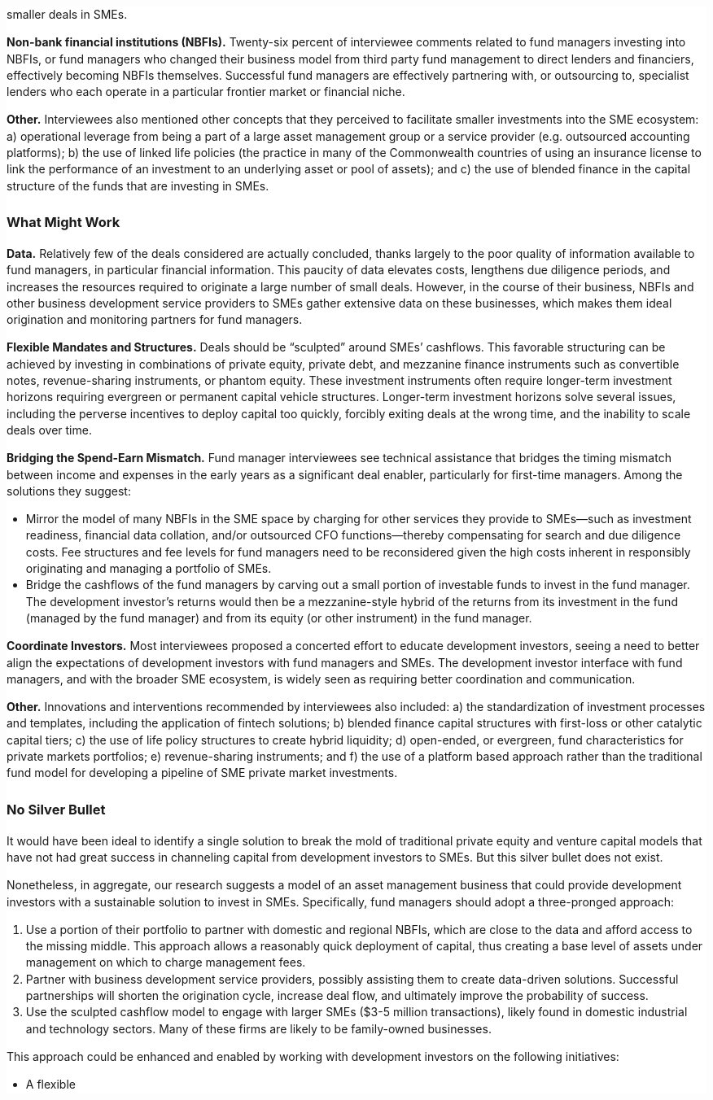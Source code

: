 smaller deals in SMEs.</p><p><strong>Non-bank financial institutions (NBFIs).</strong> Twenty-six percent of interviewee comments related to fund managers investing into NBFIs, or fund managers who changed their business model from third party fund management to direct lenders and financiers, effectively becoming NBFIs themselves. Successful fund managers are effectively partnering with, or outsourcing to, specialist lenders who each operate in a particular frontier market or financial niche.</p><p><strong>Other.</strong> Interviewees also mentioned other concepts that they perceived to facilitate smaller investments into the SME ecosystem: a) operational leverage from being a part of a large asset management group or a service provider (e.g. outsourced accounting platforms); b) the use of linked life policies (the practice in many of the Commonwealth countries of using an insurance license to link the performance of an investment to an underlying asset or pool of assets); and c) the use of blended finance in the capital structure of the funds that are investing in SMEs.</p><h3 id="what-might-work">What Might Work</h3><p><strong>Data.</strong> Relatively few of the deals considered are actually concluded, thanks largely to the poor quality of information available to fund managers, in particular financial information. This paucity of data elevates costs, lengthens due diligence periods, and increases the resources required to originate a large number of small deals. However, in the course of their business, NBFIs and other business development service providers to SMEs gather extensive data on these businesses, which makes them ideal origination and monitoring partners for fund managers.</p><p><strong>Flexible Mandates and Structures.</strong> Deals should be “sculpted” around SMEs’ cashflows. This favorable structuring can be achieved by investing in combinations of private equity, private debt, and mezzanine finance instruments such as convertible notes, revenue-sharing instruments, or phantom equity. These investment instruments often require longer-term investment horizons requiring evergreen or permanent capital vehicle structures. Longer-term investment horizons solve several issues, including the perverse incentives to deploy capital too quickly, forcibly exiting deals at the wrong time, and the inability to scale deals over time.</p><p><strong>Bridging the Spend-Earn Mismatch.</strong> Fund manager interviewees see technical assistance that bridges the timing mismatch between income and expenses in the early years as a significant deal enabler, particularly for first-time managers. Among the solutions they suggest:</p><ul><li>Mirror the model of many NBFIs in the SME space by charging for other services they provide to SMEs—such as investment readiness, financial data collation, and/or outsourced CFO functions—thereby compensating for search and due diligence costs. Fee structures and fee levels for fund managers need to be reconsidered given the high costs inherent in responsibly originating and managing a portfolio of SMEs.</li><li>Bridge the cashflows of the fund managers by carving out a small portion of investable funds to invest in the fund manager. The development investor’s returns would then be a mezzanine-style hybrid of the returns from its investment in the fund (managed by the fund manager) and from its equity (or other instrument) in the fund manager.</li></ul><p><strong>Coordinate Investors.</strong> Most interviewees proposed a concerted effort to educate development investors, seeing a need to better align the expectations of development investors with fund managers and SMEs. The development investor interface with fund managers, and with the broader SME ecosystem, is widely seen as requiring better coordination and communication.</p><p><strong>Other.</strong> Innovations and interventions recommended by interviewees also included: a) the standardization of investment processes and templates, including the application of fintech solutions; b) blended finance capital structures with first-loss or other catalytic capital tiers; c) the use of life policy structures to create hybrid liquidity; d) open-ended, or evergreen, fund characteristics for private markets portfolios; e) revenue-sharing instruments; and f) the use of a platform based approach rather than the traditional fund model for developing a pipeline of SME private market investments.</p><h3 id="no-silver-bullet">No Silver Bullet</h3><p>It would have been ideal to identify a single solution to break the mold of traditional private equity and venture capital models that have not had great success in channeling capital from development investors to SMEs. But this silver bullet does not exist.</p><p>Nonetheless, in aggregate, our research suggests a model of an asset management business that could provide development investors with a sustainable solution to invest in SMEs. Specifically, fund managers should adopt a three-pronged approach:</p><ol><li>Use a portion of their portfolio to partner with domestic and regional NBFIs, which are close to the data and afford access to the missing middle. This approach allows a reasonably quick deployment of capital, thus creating a base level of assets under management on which to charge management fees.</li><li>Partner with business development service providers, possibly assisting them to create data-driven solutions. Successful partnerships will shorten the origination cycle, increase deal flow, and ultimately improve the probability of success.</li><li>Use the sculpted cashflow model to engage with larger SMEs ($3-5 million transactions), likely found in domestic industrial and technology sectors. Many of these firms are likely to be family-owned businesses.</li></ol><p>This approach could be enhanced and enabled by working with development investors on the following initiatives:</p><ul><li>A flexible